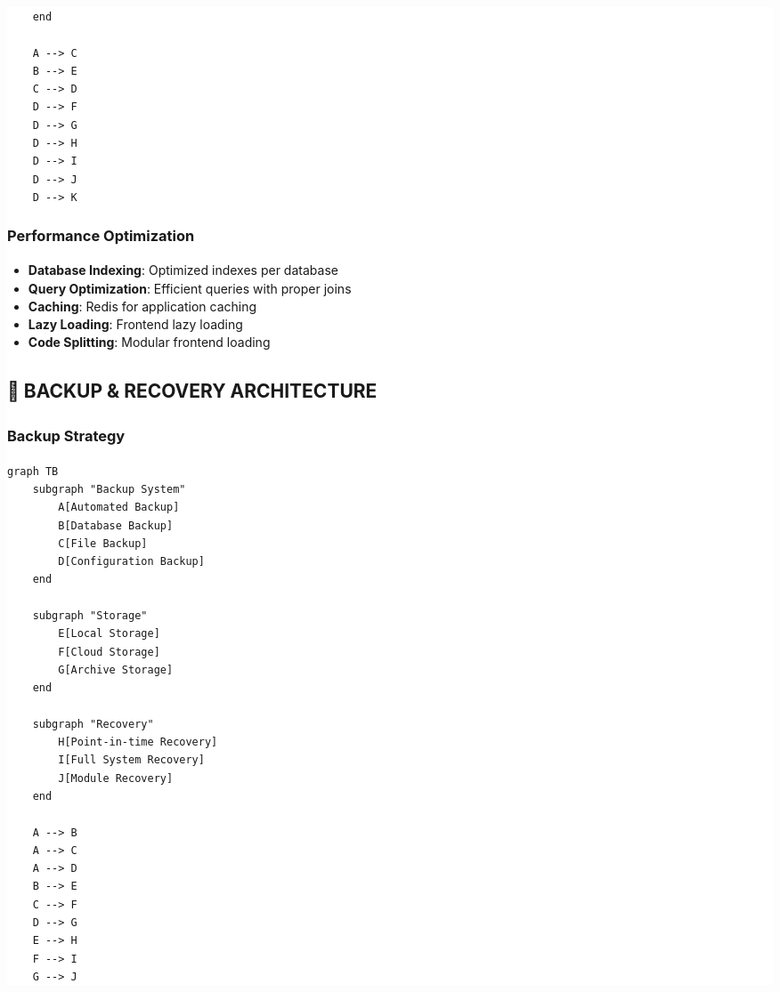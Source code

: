 ```mermaid
    end
    
    A --> C
    B --> E
    C --> D
    D --> F
    D --> G
    D --> H
    D --> I
    D --> J
    D --> K
```

### **Performance Optimization**

- **Database Indexing**: Optimized indexes per database
- **Query Optimization**: Efficient queries with proper joins
- **Caching**: Redis for application caching
- **Lazy Loading**: Frontend lazy loading
- **Code Splitting**: Modular frontend loading

## 🔄 **BACKUP & RECOVERY ARCHITECTURE**

### **Backup Strategy**

```mermaid
graph TB
    subgraph "Backup System"
        A[Automated Backup]
        B[Database Backup]
        C[File Backup]
        D[Configuration Backup]
    end
    
    subgraph "Storage"
        E[Local Storage]
        F[Cloud Storage]
        G[Archive Storage]
    end
    
    subgraph "Recovery"
        H[Point-in-time Recovery]
        I[Full System Recovery]
        J[Module Recovery]
    end
    
    A --> B
    A --> C
    A --> D
    B --> E
    C --> F
    D --> G
    E --> H
    F --> I
    G --> J
```
